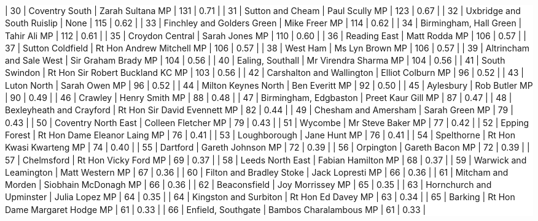 | 30 | Coventry South | Zarah Sultana MP | 131 | 0.71 |
| 31 | Sutton and Cheam | Paul Scully MP | 123 | 0.67 |
| 32 | Uxbridge and South Ruislip | None | 115 | 0.62 |
| 33 | Finchley and Golders Green | Mike Freer MP | 114 | 0.62 |
| 34 | Birmingham, Hall Green | Tahir Ali MP | 112 | 0.61 |
| 35 | Croydon Central | Sarah Jones MP | 110 | 0.60 |
| 36 | Reading East | Matt Rodda MP | 106 | 0.57 |
| 37 | Sutton Coldfield | Rt Hon Andrew Mitchell MP | 106 | 0.57 |
| 38 | West Ham | Ms Lyn Brown MP | 106 | 0.57 |
| 39 | Altrincham and Sale West | Sir Graham Brady MP | 104 | 0.56 |
| 40 | Ealing, Southall | Mr Virendra Sharma MP | 104 | 0.56 |
| 41 | South Swindon | Rt Hon Sir Robert Buckland KC MP | 103 | 0.56 |
| 42 | Carshalton and Wallington | Elliot Colburn MP | 96 | 0.52 |
| 43 | Luton North | Sarah Owen MP | 96 | 0.52 |
| 44 | Milton Keynes North | Ben Everitt MP | 92 | 0.50 |
| 45 | Aylesbury | Rob Butler MP | 90 | 0.49 |
| 46 | Crawley | Henry Smith MP | 88 | 0.48 |
| 47 | Birmingham, Edgbaston | Preet Kaur Gill MP | 87 | 0.47 |
| 48 | Bexleyheath and Crayford | Rt Hon Sir David Evennett MP | 82 | 0.44 |
| 49 | Chesham and Amersham | Sarah Green MP | 79 | 0.43 |
| 50 | Coventry North East | Colleen Fletcher MP | 79 | 0.43 |
| 51 | Wycombe | Mr Steve Baker MP | 77 | 0.42 |
| 52 | Epping Forest | Rt Hon Dame Eleanor Laing MP | 76 | 0.41 |
| 53 | Loughborough | Jane Hunt MP | 76 | 0.41 |
| 54 | Spelthorne | Rt Hon Kwasi Kwarteng MP | 74 | 0.40 |
| 55 | Dartford | Gareth Johnson MP | 72 | 0.39 |
| 56 | Orpington | Gareth Bacon MP | 72 | 0.39 |
| 57 | Chelmsford | Rt Hon Vicky Ford MP | 69 | 0.37 |
| 58 | Leeds North East | Fabian Hamilton MP | 68 | 0.37 |
| 59 | Warwick and Leamington | Matt Western MP | 67 | 0.36 |
| 60 | Filton and Bradley Stoke | Jack Lopresti MP | 66 | 0.36 |
| 61 | Mitcham and Morden | Siobhain McDonagh MP | 66 | 0.36 |
| 62 | Beaconsfield | Joy Morrissey MP | 65 | 0.35 |
| 63 | Hornchurch and Upminster | Julia Lopez MP | 64 | 0.35 |
| 64 | Kingston and Surbiton | Rt Hon Ed Davey MP | 63 | 0.34 |
| 65 | Barking | Rt Hon Dame Margaret Hodge MP | 61 | 0.33 |
| 66 | Enfield, Southgate | Bambos Charalambous MP | 61 | 0.33 |